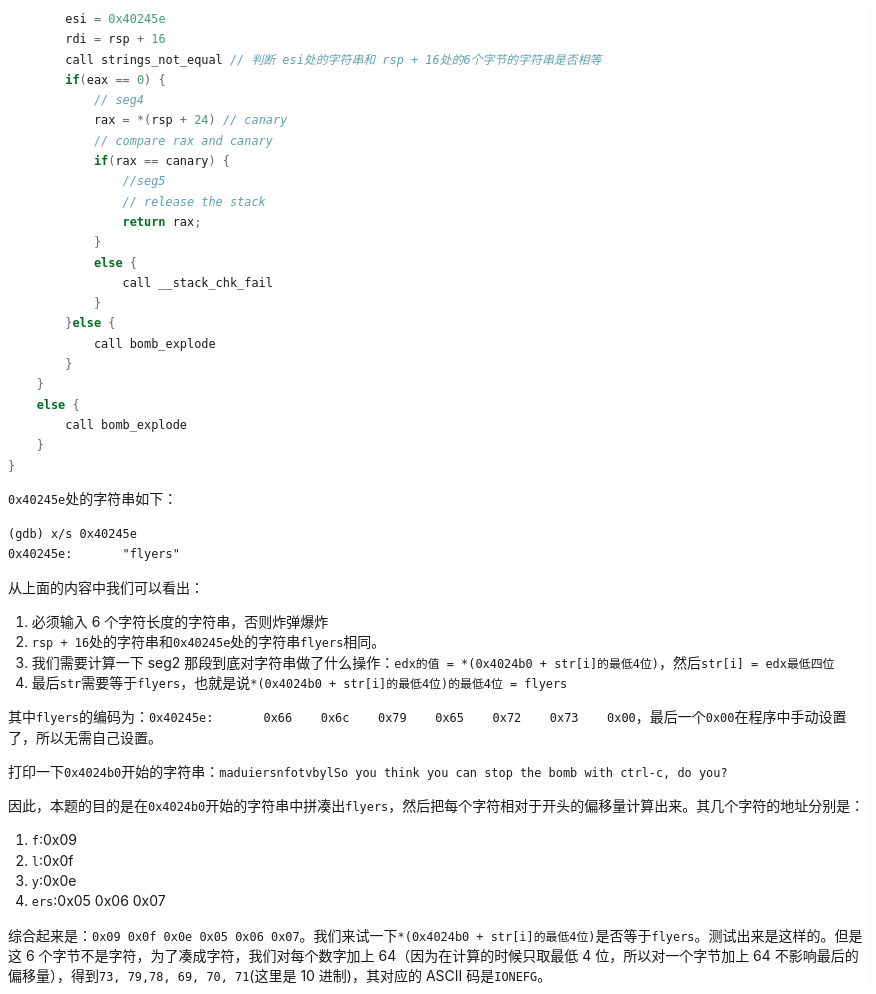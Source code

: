 ```c
		esi = 0x40245e
		rdi = rsp + 16
		call strings_not_equal // 判断 esi处的字符串和 rsp + 16处的6个字节的字符串是否相等
		if(eax == 0) {
			// seg4
			rax = *(rsp + 24) // canary
			// compare rax and canary
			if(rax == canary) {
				//seg5
				// release the stack
				return rax;
			}
			else {
				call __stack_chk_fail
			}
		}else {
			call bomb_explode
		}
    }
	else {
		call bomb_explode
	}
}
```

`0x40245e`处的字符串如下：

```
(gdb) x/s 0x40245e
0x40245e:       "flyers"
```

从上面的内容中我们可以看出：

1. 必须输入 6 个字符长度的字符串，否则炸弹爆炸
2. `rsp + 16`处的字符串和`0x40245e`处的字符串`flyers`相同。
3. 我们需要计算一下 seg2 那段到底对字符串做了什么操作：`edx的值 = *(0x4024b0 + str[i]的最低4位)`，然后`str[i] = edx最低四位`
4. 最后`str`需要等于`flyers`，也就是说`*(0x4024b0 + str[i]的最低4位)的最低4位 = flyers`

其中`flyers`的编码为：`0x40245e:       0x66    0x6c    0x79    0x65    0x72    0x73    0x00`，最后一个`0x00`在程序中手动设置了，所以无需自己设置。

打印一下`0x4024b0`开始的字符串：`maduiersnfotvbylSo you think you can stop the bomb with ctrl-c, do you?`

因此，本题的目的是在`0x4024b0`开始的字符串中拼凑出`flyers`，然后把每个字符相对于开头的偏移量计算出来。其几个字符的地址分别是：

1. `f`:0x09
2. `l`:0x0f
3. `y`:0x0e
4. `ers`:0x05 0x06 0x07

综合起来是：`0x09 0x0f 0x0e 0x05 0x06 0x07`。我们来试一下`*(0x4024b0 + str[i]的最低4位)`是否等于`flyers`。测试出来是这样的。但是这 6 个字节不是字符，为了凑成字符，我们对每个数字加上 64（因为在计算的时候只取最低 4 位，所以对一个字节加上 64 不影响最后的偏移量），得到`73, 79,78, 69, 70, 71`(这里是 10 进制)，其对应的 ASCII 码是`IONEFG`。
